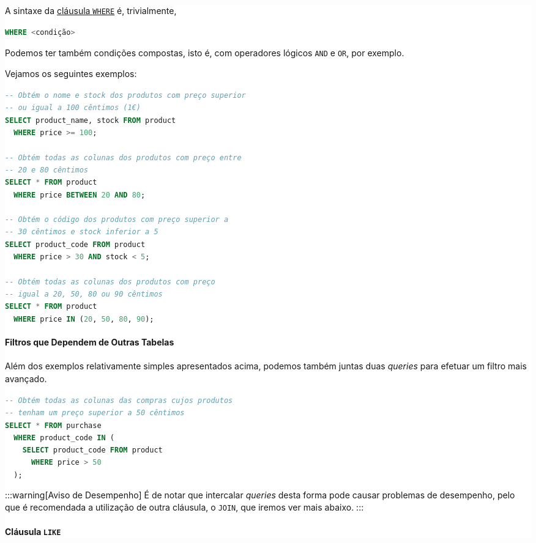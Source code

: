 A sintaxe da [cláusula `WHERE`](https://www.postgresql.org/docs/current/queries-table-expressions.html#QUERIES-WHERE) é, trivialmente,

```sql
WHERE <condição>
```

Podemos ter também condições compostas, isto é, com operadores lógicos `AND` e `OR`, por exemplo.

Vejamos os seguintes exemplos:

```sql
-- Obtém o nome e stock dos produtos com preço superior
-- ou igual a 100 cêntimos (1€)
SELECT product_name, stock FROM product
  WHERE price >= 100;

-- Obtém todas as colunas dos produtos com preço entre
-- 20 e 80 cêntimos
SELECT * FROM product
  WHERE price BETWEEN 20 AND 80;

-- Obtém o código dos produtos com preço superior a
-- 30 cêntimos e stock inferior a 5
SELECT product_code FROM product
  WHERE price > 30 AND stock < 5;

-- Obtém todas as colunas dos produtos com preço
-- igual a 20, 50, 80 ou 90 cêntimos
SELECT * FROM product
  WHERE price IN (20, 50, 80, 90);
```

#### Filtros que Dependem de Outras Tabelas

Além dos exemplos relativamente simples apresentados acima, podemos também
juntas duas _queries_ para efetuar um filtro mais avançado.

```sql
-- Obtém todas as colunas das compras cujos produtos
-- tenham um preço superior a 50 cêntimos
SELECT * FROM purchase
  WHERE product_code IN (
    SELECT product_code FROM product
      WHERE price > 50
  );
```

:::warning[Aviso de Desempenho]
É de notar que intercalar _queries_ desta forma pode causar problemas
de desempenho, pelo que é recomendada a utilização de outra cláusula,
o `JOIN`, que iremos ver mais abaixo.
:::

#### Cláusula `LIKE`
